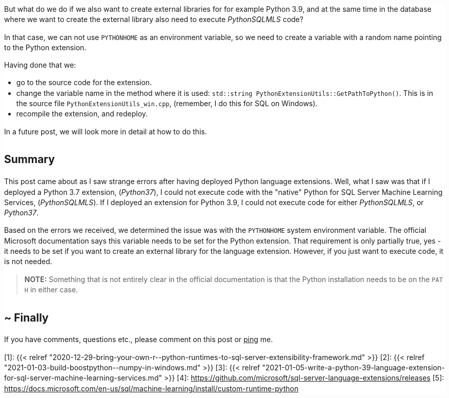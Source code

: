 But what do we do if we also want to create external libraries for for example Python 3.9, and at the same time in the database where we want to create the external library also need to execute *PythonSQLMLS* code?

In that case, we can not use `PYTHONHOME` as an environment variable, so we need to create a variable with a random name pointing to the Python extension.

Having done that we:

* go to the source code for the extension. 
* change the variable name in the method where it is used: `std::string PythonExtensionUtils::GetPathToPython()`. This is in the source file `PythonExtensionUtils_win.cpp`, (remember, I do this for SQL on Windows).
* recompile the extension, and redeploy.

In a future post, we will look more in detail at how to do this.

## Summary

This post came about as I saw strange errors after having deployed Python language extensions. Well, what I saw was that if I deployed a Python 3.7 extension, (*Python37*), I could not execute code with the "native" Python for SQL Server Machine Learning Services, (*PythonSQLMLS*). If I deployed an extension for Python 3.9, I could not execute code for either *PythonSQLMLS*, or *Python37*.

Based on the errors we received, we determined the issue was with the `PYTHONHOME` system environment variable. The official Microsoft documentation says this variable needs to be set for the Python extension. That requirement is only partially true, yes - it needs to be set if you want to create an external library for the language extension. However, if you just want to execute code, it is not needed.

> **NOTE:** Something that is not entirely clear in the official documentation is that the Python installation needs to be on the `PATH` in either case.

## ~ Finally

If you have comments, questions etc., please comment on this post or [ping][ma] me.

[ma]: mailto:niels.it.berglund@gmail.com
[mp]: https://blog.acolyer.org
[iq]: https://www.infoq.com/
[ew]: http://sqlonice.com/
[re]: http://blog.revolutionanalytics.com
[sqsk]: https://www.sqlskills.com
[ba]: https://twitter.com/bob_albright

[1]: {{< relref "2020-12-29-bring-your-own-r--python-runtimes-to-sql-server-extensibility-framework.md" >}}
[2]: {{< relref "2021-01-03-build-boostpython--numpy-in-windows.md" >}}
[3]: {{< relref "2021-01-05-write-a-python-39-language-extension-for-sql-server-machine-learning-services.md" >}}
[4]: https://github.com/microsoft/sql-server-language-extensions/releases
[5]: https://docs.microsoft.com/en-us/sql/machine-learning/install/custom-runtime-python
